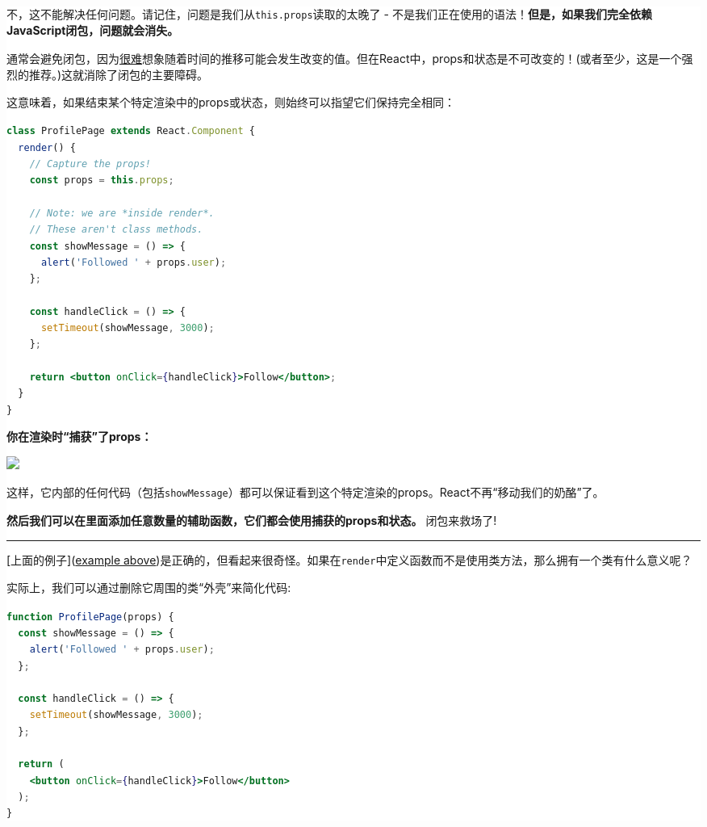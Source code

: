 不，这不能解决任何问题。请记住，问题是我们从`this.props`读取的太晚了 - 不是我们正在使用的语法！**但是，如果我们完全依赖JavaScript闭包，问题就会消失。** 

通常会避免闭包，因为[很难](https://wsvincent.com/javascript-closure-settimeout-for-loop/)想象随着时间的推移可能会发生改变的值。但在React中，props和状态是不可改变的！(或者至少，这是一个强烈的推荐。)这就消除了闭包的主要障碍。

这意味着，如果结束某个特定渲染中的props或状态，则始终可以指望它们保持完全相同：

```jsx
class ProfilePage extends React.Component {
  render() {
    // Capture the props!
    const props = this.props;

    // Note: we are *inside render*.
    // These aren't class methods.
    const showMessage = () => {
      alert('Followed ' + props.user);
    };

    const handleClick = () => {
      setTimeout(showMessage, 3000);
    };

    return <button onClick={handleClick}>Follow</button>;
  }
}
```

**你在渲染时“捕获”了props：**

![](https://overreacted.io/pokemon-fa483dd5699aac1350c57591770a49be.gif)

这样，它内部的任何代码（包括`showMessage`）都可以保证看到这个特定渲染的props。React不再“移动我们的奶酪”了。

**然后我们可以在里面添加任意数量的辅助函数，它们都会使用捕获的props和状态。** 闭包来救场了!

------

[上面的例子]([example above](https://codesandbox.io/s/oqxy9m7om5))是正确的，但看起来很奇怪。如果在`render`中定义函数而不是使用类方法，那么拥有一个类有什么意义呢？

实际上，我们可以通过删除它周围的类“外壳”来简化代码:

```jsx
function ProfilePage(props) {
  const showMessage = () => {
    alert('Followed ' + props.user);
  };

  const handleClick = () => {
    setTimeout(showMessage, 3000);
  };

  return (
    <button onClick={handleClick}>Follow</button>
  );
}
```
